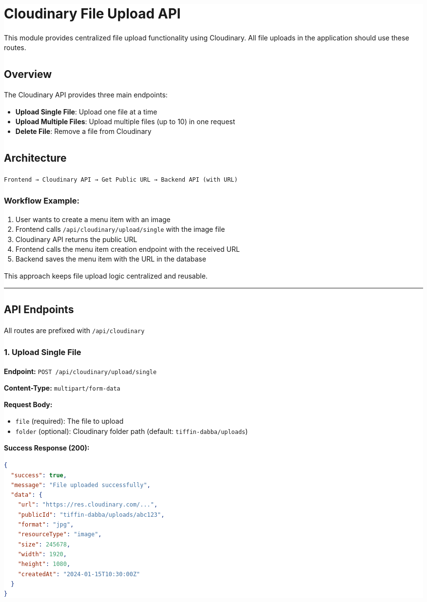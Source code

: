 # Cloudinary File Upload API

This module provides centralized file upload functionality using Cloudinary. All file uploads in the application should use these routes.

## Overview

The Cloudinary API provides three main endpoints:
- **Upload Single File**: Upload one file at a time
- **Upload Multiple Files**: Upload multiple files (up to 10) in one request
- **Delete File**: Remove a file from Cloudinary

## Architecture

```
Frontend → Cloudinary API → Get Public URL → Backend API (with URL)
```

### Workflow Example:
1. User wants to create a menu item with an image
2. Frontend calls `/api/cloudinary/upload/single` with the image file
3. Cloudinary API returns the public URL
4. Frontend calls the menu item creation endpoint with the received URL
5. Backend saves the menu item with the URL in the database

This approach keeps file upload logic centralized and reusable.

---

## API Endpoints

All routes are prefixed with `/api/cloudinary`

### 1. Upload Single File

**Endpoint:** `POST /api/cloudinary/upload/single`

**Content-Type:** `multipart/form-data`

**Request Body:**
- `file` (required): The file to upload
- `folder` (optional): Cloudinary folder path (default: `tiffin-dabba/uploads`)

**Success Response (200):**
```json
{
  "success": true,
  "message": "File uploaded successfully",
  "data": {
    "url": "https://res.cloudinary.com/...",
    "publicId": "tiffin-dabba/uploads/abc123",
    "format": "jpg",
    "resourceType": "image",
    "size": 245678,
    "width": 1920,
    "height": 1080,
    "createdAt": "2024-01-15T10:30:00Z"
  }
}
```
